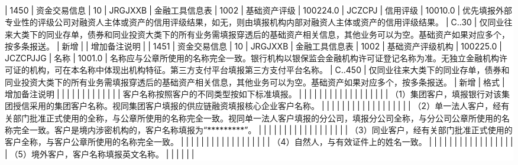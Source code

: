 |       1450 | 资金交易信息 |         10 | JRGJXXB        | 金融工具信息表     |     1002 | 基础资产评级         | 100224.0     | JCZCPJ       | 信用评级     | 10010.0      | 优先填报外部专业性的评级公司对融资人主体或资产的信用评级结果，如无，则由填报机构内部对融资人主体或资产的信用评级结果。                                                                                                      | C..30  | 仅同业往来大类下的同业存单，债券和同业投资大类下的所有业务需填报穿透后的基础资产相关信息，其他业务可以为空。基础资产如果对应多个，按多条报送。                                                                                                                                                                                                          | 新增       |                        | 增加备注说明 |
|       1451 | 资金交易信息 |         10 | JRGJXXB        | 金融工具信息表     |     1002 | 基础资产评级机构     | 100225.0     | JCZCPJJG     | 名称         | 1001.0       | 名称应与公章所使用的名称完全一致。银行机构以银保监会金融机构许可证登记名称为准。无独立金融机构许可证的机构，可在本名称中体现出机构特征。第三方支付平台填报第三方支付平台名称。                                              | C..450 | 仅同业往来大类下的同业存单，债券和同业投资大类下的所有业务需填报穿透后的基础资产相关信息，其他业务可以为空。基础资产如果对应多个，按多条报送。                                                                                                                                                                                                          | 新增       | 格式                   | 增加备注说明 |
|            |              |            |                |                    |          |                      |              |              |              |              | 客户名称按照客户的不同类型按如下标准填报。                                                                                                                                                                                  |        |                                                                                                                                                                                                                                                                                                                                                         |            |                        |              |
|            |              |            |                |                    |          |                      |              |              |              |              | （1）集团客户，填报银行对该集团授信采用的集团客户名称。视同集团客户填报的供应链融资填报核心企业客户名称。                                                                                                                   |        |                                                                                                                                                                                                                                                                                                                                                         |            |                        |              |
|            |              |            |                |                    |          |                      |              |              |              |              | （2）单一法人客户，经有关部门批准正式使用的全称，与公章所使用的名称完全一致。视同单一法人客户填报的分公司，填报分公司全称，与分公司公章所使用的名称完全一致。客户是境内涉密机构的，客户名称填报为“*********”。              |        |                                                                                                                                                                                                                                                                                                                                                         |            |                        |              |
|            |              |            |                |                    |          |                      |              |              |              |              | （3）同业客户，经有关部门批准正式使用的客户全称，与客户公章所使用的名称完全一致。                                                                                                                                           |        |                                                                                                                                                                                                                                                                                                                                                         |            |                        |              |
|            |              |            |                |                    |          |                      |              |              |              |              | （4）自然人，与有效证件上的姓名一致。                                                                                                                                                                                       |        |                                                                                                                                                                                                                                                                                                                                                         |            |                        |              |
|            |              |            |                |                    |          |                      |              |              |              |              | （5）境外客户，客户名称填报英文名称。                                                                                                                                                                                       |        |                                                                                                                                                                                                                                                                                                                                                         |            |                        |              |